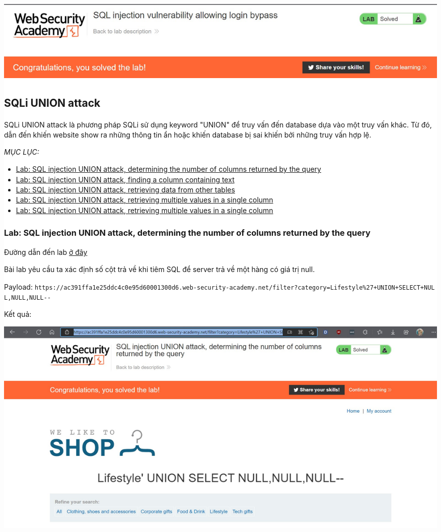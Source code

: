 ![Solved SQLi bypass login](basic-attack/solved-sqli-bypass-login.jpg)

## SQLi UNION attack <a name="union-attack"></a>

SQLi UNION attack là phương pháp SQLi sử dụng keyword "UNION" để truy vấn đến database dựa vào một truy vấn khác. Từ đó, dẫn đến khiến website show ra những thông tin ẩn hoặc khiến database bị sai khiến bởi những truy vấn hợp lệ.

*MỤC LỤC:*
- [Lab: SQL injection UNION attack, determining the number of columns returned by the query](#union-attack-null-value)
- [Lab: SQL injection UNION attack, finding a column containing text](#union-attack-finding-column)
- [Lab: SQL injection UNION attack, retrieving data from other tables](#union-attack-get-data-from-other-tables)
- [Lab: SQL injection UNION attack, retrieving multiple values in a single column](#union-attack-retrieving-multiple-value)
- [Lab: SQL injection UNION attack, retrieving multiple values in a single column](#union-attack-retrieving-multiple-value)

### Lab: SQL injection UNION attack, determining the number of columns returned by the query <a name="union-attack-null-value"></a>

Đường dẫn đến lab [ở đây](https://portswigger.net/web-security/union-attacks/lab-determine-number-of-columns)

Bài lab yêu cầu ta xác định số cột trả về khi tiêm SQL để server trả về một hàng có giá trị null.

Payload: `https://ac391ffa1e25ddc4c0e95d60001300d6.web-security-academy.net/filter?category=Lifestyle%27+UNION+SELECT+NULL,NULL,NULL--`

Kết quả:

![Solved SQLi union attack with null value](sqli-union-attack/solved-union-attack-null-value.jpg)
